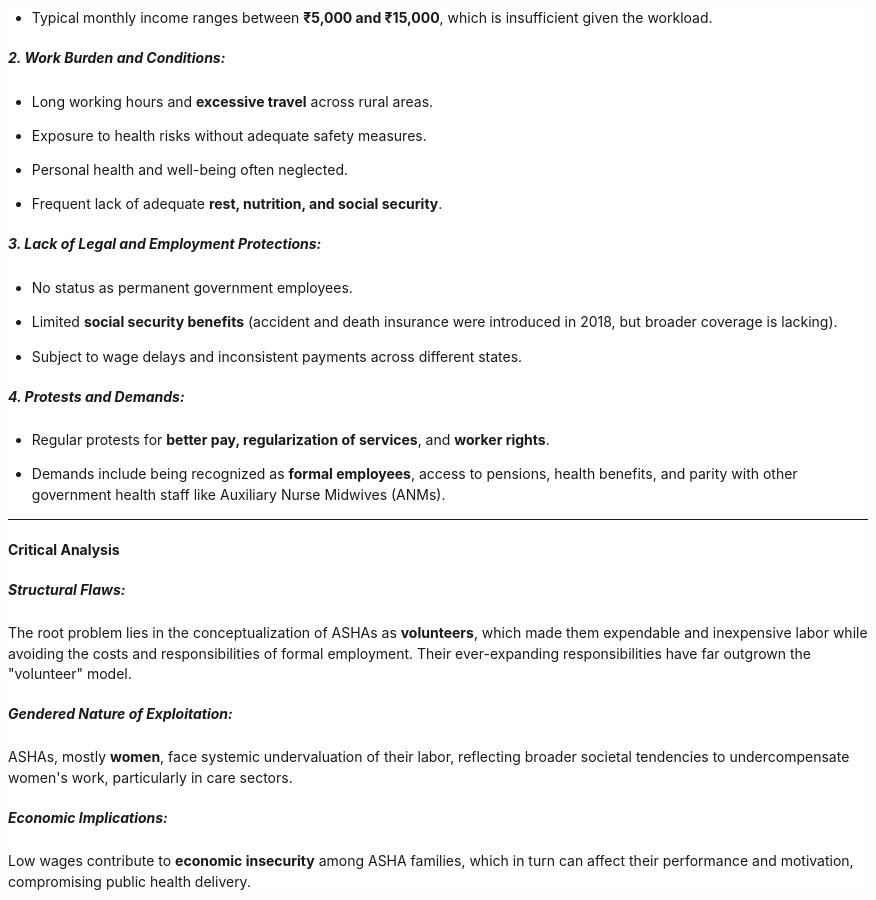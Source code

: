 - Typical monthly income ranges between **₹5,000 and ₹15,000**, which is insufficient given the workload.



##### 2. **Work Burden and Conditions:**

- Long working hours and **excessive travel** across rural areas.

- Exposure to health risks without adequate safety measures.

- Personal health and well-being often neglected.

- Frequent lack of adequate **rest, nutrition, and social security**.



##### 3. **Lack of Legal and Employment Protections:**

- No status as permanent government employees.

- Limited **social security benefits** (accident and death insurance were introduced in 2018, but broader coverage is lacking).

- Subject to wage delays and inconsistent payments across different states.



##### 4. **Protests and Demands:**

- Regular protests for **better pay, regularization of services**, and **worker rights**.

- Demands include being recognized as **formal employees**, access to pensions, health benefits, and parity with other government health staff like Auxiliary Nurse Midwives (ANMs).



---



#### **Critical Analysis**

##### **Structural Flaws:**

The root problem lies in the conceptualization of ASHAs as **volunteers**, which made them expendable and inexpensive labor while avoiding the costs and responsibilities of formal employment. Their ever-expanding responsibilities have far outgrown the "volunteer" model.



##### **Gendered Nature of Exploitation:**

ASHAs, mostly **women**, face systemic undervaluation of their labor, reflecting broader societal tendencies to undercompensate women's work, particularly in care sectors.



##### **Economic Implications:**

Low wages contribute to **economic insecurity** among ASHA families, which in turn can affect their performance and motivation, compromising public health delivery.



